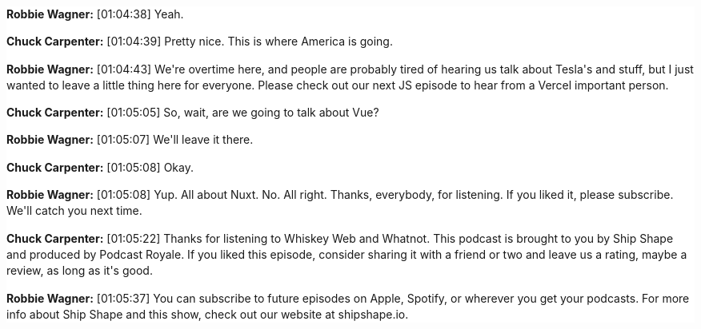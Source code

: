 **Robbie Wagner:** [01:04:38] Yeah.

**Chuck Carpenter:** [01:04:39] Pretty nice. This is where America is going.

**Robbie Wagner:** [01:04:43] We're overtime here, and people are probably tired of hearing us talk about Tesla's and stuff, but I just wanted to leave a little thing here for everyone. Please check out our next JS episode to hear from a Vercel important person.

**Chuck Carpenter:** [01:05:05] So, wait, are we going to talk about Vue?

**Robbie Wagner:** [01:05:07] We'll leave it there.

**Chuck Carpenter:** [01:05:08] Okay.

**Robbie Wagner:** [01:05:08] Yup. All about Nuxt. No. All right. Thanks, everybody, for listening. If you liked it, please subscribe. We'll catch you next time.

**Chuck Carpenter:** [01:05:22] Thanks for listening to Whiskey Web and Whatnot. This podcast is brought to you by Ship Shape and produced by Podcast Royale. If you liked this episode, consider sharing it with a friend or two and leave us a rating, maybe a review, as long as it's good.

**Robbie Wagner:** [01:05:37] You can subscribe to future episodes on Apple, Spotify, or wherever you get your podcasts. For more info about Ship Shape and this show, check out our website at shipshape.io.
